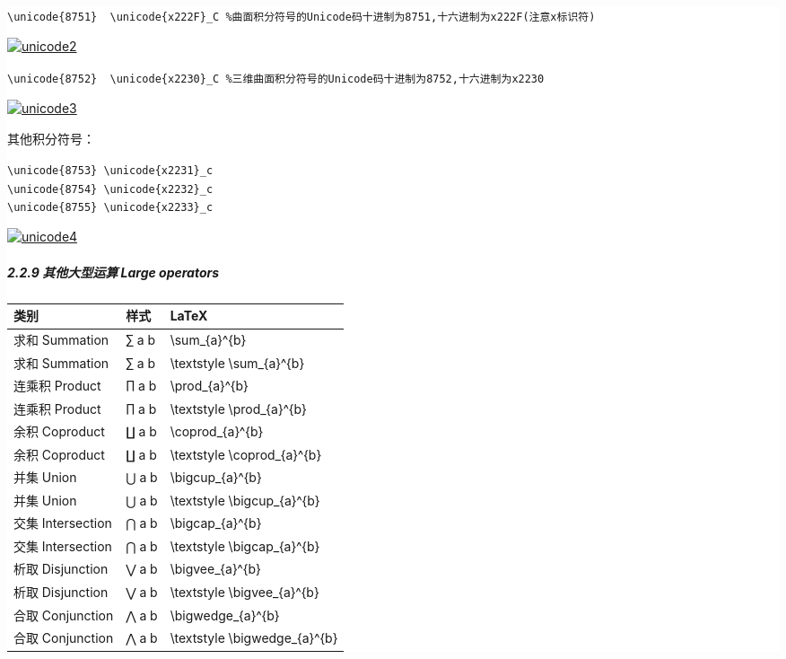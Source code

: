 ```
\unicode{8751}  \unicode{x222F}_C %曲面积分符号的Unicode码十进制为8751,十六进制为x222F(注意x标识符)
```

[![unicode2](https://camo.githubusercontent.com/68252c9e3f125e7b57fb493172c5071f83609837f657ac0ff6b05b878b4ff3c6/68747470733a2f2f6f7572736974652d7265736f757273652e6f73732d636e2d71696e6764616f2e616c6979756e63732e636f6d2f666f726d756c612d696d616765732f726561646d652f756e69636f6465322e706e67)](https://camo.githubusercontent.com/68252c9e3f125e7b57fb493172c5071f83609837f657ac0ff6b05b878b4ff3c6/68747470733a2f2f6f7572736974652d7265736f757273652e6f73732d636e2d71696e6764616f2e616c6979756e63732e636f6d2f666f726d756c612d696d616765732f726561646d652f756e69636f6465322e706e67)

```
\unicode{8752}  \unicode{x2230}_C %三维曲面积分符号的Unicode码十进制为8752,十六进制为x2230
```

[![unicode3](https://camo.githubusercontent.com/f1914e9ae320a47993b29dcbf5adee40c780400ddb1d6630eca55c8ea8bc6927/68747470733a2f2f6f7572736974652d7265736f757273652e6f73732d636e2d71696e6764616f2e616c6979756e63732e636f6d2f666f726d756c612d696d616765732f726561646d652f756e69636f6465332e706e67)](https://camo.githubusercontent.com/f1914e9ae320a47993b29dcbf5adee40c780400ddb1d6630eca55c8ea8bc6927/68747470733a2f2f6f7572736974652d7265736f757273652e6f73732d636e2d71696e6764616f2e616c6979756e63732e636f6d2f666f726d756c612d696d616765732f726561646d652f756e69636f6465332e706e67)

其他积分符号：

```
\unicode{8753} \unicode{x2231}_c
\unicode{8754} \unicode{x2232}_c
\unicode{8755} \unicode{x2233}_c
```

[![unicode4](https://camo.githubusercontent.com/8f7abd329c25908a102de097e13a02323a3267a6004451867571978fccbb4b64/68747470733a2f2f6f7572736974652d7265736f757273652e6f73732d636e2d71696e6764616f2e616c6979756e63732e636f6d2f666f726d756c612d696d616765732f726561646d652f756e69636f6465342e706e67)](https://camo.githubusercontent.com/8f7abd329c25908a102de097e13a02323a3267a6004451867571978fccbb4b64/68747470733a2f2f6f7572736974652d7265736f757273652e6f73732d636e2d71696e6764616f2e616c6979756e63732e636f6d2f666f726d756c612d696d616765732f726561646d652f756e69636f6465342e706e67)

##### 2.2.9 其他大型运算 Large operators

|类别|样式|LaTeX|
|:--|:--|:--|
|求和 Summation|∑ a b|\sum_{a}^{b}|
|求和 Summation|∑ a b|\textstyle \sum_{a}^{b}|
|连乘积 Product|∏ a b|\prod_{a}^{b}|
|连乘积 Product|∏ a b|\textstyle \prod_{a}^{b}|
|余积 Coproduct|∐ a b|\coprod_{a}^{b}|
|余积 Coproduct|∐ a b|\textstyle \coprod_{a}^{b}|
|并集 Union|⋃ a b|\bigcup_{a}^{b}|
|并集 Union|⋃ a b|\textstyle \bigcup_{a}^{b}|
|交集 Intersection|⋂ a b|\bigcap_{a}^{b}|
|交集 Intersection|⋂ a b|\textstyle \bigcap_{a}^{b}|
|析取 Disjunction|⋁ a b|\bigvee_{a}^{b}|
|析取 Disjunction|⋁ a b|\textstyle \bigvee_{a}^{b}|
|合取 Conjunction|⋀ a b|\bigwedge_{a}^{b}|
|合取 Conjunction|⋀ a b|\textstyle \bigwedge_{a}^{b}|
